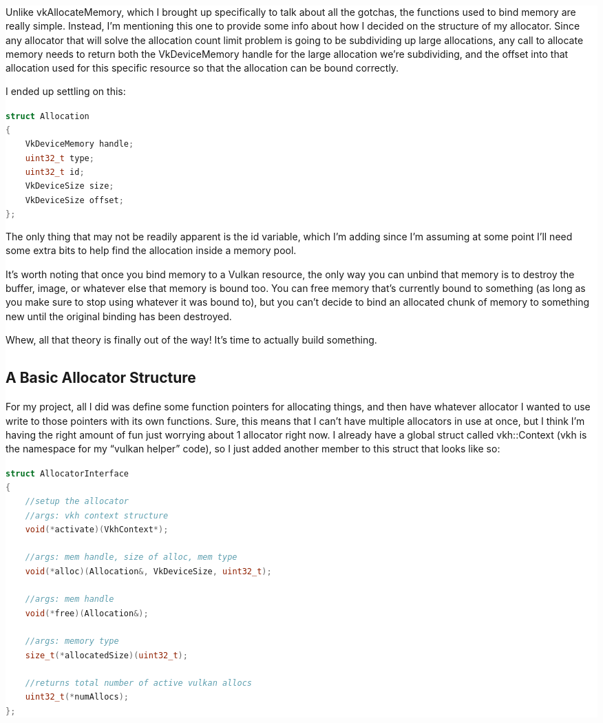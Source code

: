 Unlike vkAllocateMemory, which I brought up specifically to talk about all the gotchas, the functions used to bind memory are really simple. Instead, I’m mentioning this one to provide some info about how I decided on the structure of my allocator. Since any allocator that will solve the allocation count limit problem is going to be subdividing up large allocations, any call to allocate memory needs to return both the VkDeviceMemory handle for the large allocation we’re subdividing, and the offset into that allocation used for this specific resource so that the allocation can be bound correctly.

I ended up settling on this:

```c
struct Allocation
{
    VkDeviceMemory handle;
    uint32_t type;
    uint32_t id;
    VkDeviceSize size;
    VkDeviceSize offset;
};
```

The only thing that may not be readily apparent is the id variable, which I’m adding since I’m assuming at some point I’ll need some extra bits to help find the allocation inside a memory pool.

It’s worth noting that once you bind memory to a Vulkan resource, the only way you can unbind that memory is to destroy the buffer, image, or whatever else that memory is bound too. You can free memory that’s currently bound to something (as long as you make sure to stop using whatever it was bound to), but you can’t decide to bind an allocated chunk of memory to something new until the original binding has been destroyed.

Whew, all that theory is finally out of the way! It’s time to actually build something.

## A Basic Allocator Structure

For my project, all I did was define some function pointers for allocating things, and then have whatever allocator I wanted to use write to those pointers with its own functions. Sure, this means that I can’t have multiple allocators in use at once, but I think I’m having the right amount of fun just worrying about 1 allocator right now. I already have a global struct called vkh::Context (vkh is the namespace for my “vulkan helper” code), so I just added another member to this struct that looks like so:

```c
struct AllocatorInterface
{
    //setup the allocator
    //args: vkh context structure
    void(*activate)(VkhContext*);

    //args: mem handle, size of alloc, mem type
    void(*alloc)(Allocation&, VkDeviceSize, uint32_t);

    //args: mem handle
    void(*free)(Allocation&);

    //args: memory type
    size_t(*allocatedSize)(uint32_t);

    //returns total number of active vulkan allocs
    uint32_t(*numAllocs);
};
```
